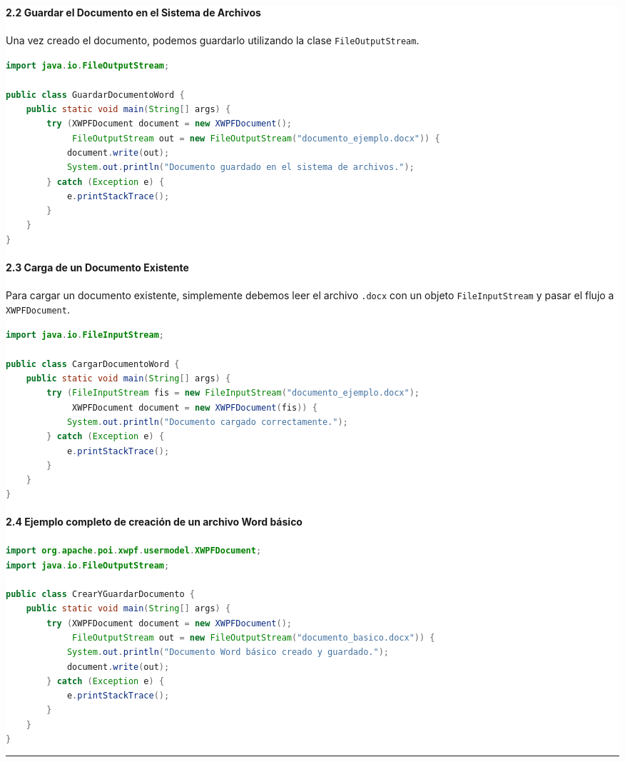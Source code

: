 #### 2.2 Guardar el Documento en el Sistema de Archivos

Una vez creado el documento, podemos guardarlo utilizando la clase `FileOutputStream`.

```java
import java.io.FileOutputStream;

public class GuardarDocumentoWord {
    public static void main(String[] args) {
        try (XWPFDocument document = new XWPFDocument();
             FileOutputStream out = new FileOutputStream("documento_ejemplo.docx")) {
            document.write(out);
            System.out.println("Documento guardado en el sistema de archivos.");
        } catch (Exception e) {
            e.printStackTrace();
        }
    }
}
```

#### 2.3 Carga de un Documento Existente

Para cargar un documento existente, simplemente debemos leer el archivo `.docx` con un objeto `FileInputStream` y pasar el flujo a `XWPFDocument`.

```java
import java.io.FileInputStream;

public class CargarDocumentoWord {
    public static void main(String[] args) {
        try (FileInputStream fis = new FileInputStream("documento_ejemplo.docx");
             XWPFDocument document = new XWPFDocument(fis)) {
            System.out.println("Documento cargado correctamente.");
        } catch (Exception e) {
            e.printStackTrace();
        }
    }
}
```

#### 2.4 Ejemplo completo de creación de un archivo Word básico

```java
import org.apache.poi.xwpf.usermodel.XWPFDocument;
import java.io.FileOutputStream;

public class CrearYGuardarDocumento {
    public static void main(String[] args) {
        try (XWPFDocument document = new XWPFDocument();
             FileOutputStream out = new FileOutputStream("documento_basico.docx")) {
            System.out.println("Documento Word básico creado y guardado.");
            document.write(out);
        } catch (Exception e) {
            e.printStackTrace();
        }
    }
}
```

---